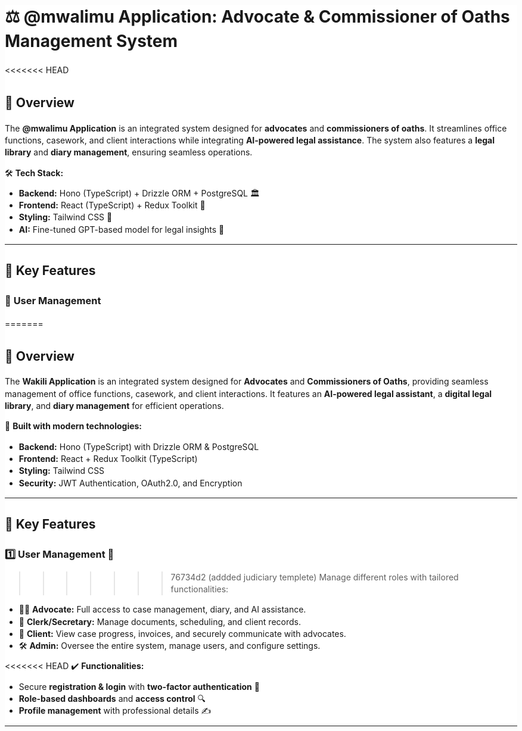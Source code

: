 # ⚖️ @mwalimu Application: Advocate & Commissioner of Oaths Management System

<<<<<<< HEAD
## 🚀 Overview
The **@mwalimu Application** is an integrated system designed for **advocates** and **commissioners of oaths**. It streamlines office functions, casework, and client interactions while integrating **AI-powered legal assistance**. The system also features a **legal library** and **diary management**, ensuring seamless operations.

🛠 **Tech Stack:**
- **Backend:** Hono (TypeScript) + Drizzle ORM + PostgreSQL 🏛️
- **Frontend:** React (TypeScript) + Redux Toolkit 🎨
- **Styling:** Tailwind CSS 💅
- **AI:** Fine-tuned GPT-based model for legal insights 🤖

---
## 🎯 Key Features

### 🔐 **User Management**
=======
## 📌 Overview
The **Wakili Application** is an integrated system designed for **Advocates** and **Commissioners of Oaths**, providing seamless management of office functions, casework, and client interactions. It features an **AI-powered legal assistant**, a **digital legal library**, and **diary management** for efficient operations.

🔹 **Built with modern technologies:**
- **Backend:** Hono (TypeScript) with Drizzle ORM & PostgreSQL
- **Frontend:** React + Redux Toolkit (TypeScript)
- **Styling:** Tailwind CSS
- **Security:** JWT Authentication, OAuth2.0, and Encryption

---

## 🚀 Key Features
### 1️⃣ User Management 👥
>>>>>>> 76734d2 (addded   judiciary  templete)
Manage different roles with tailored functionalities:
- 👨‍⚖️ **Advocate:** Full access to case management, diary, and AI assistance.
- 🏢 **Clerk/Secretary:** Manage documents, scheduling, and client records.
- 👥 **Client:** View case progress, invoices, and securely communicate with advocates.
- 🛠️ **Admin:** Oversee the entire system, manage users, and configure settings.

<<<<<<< HEAD
✔️ **Functionalities:**
- Secure **registration & login** with **two-factor authentication** 🔑
- **Role-based dashboards** and **access control** 🔍
- **Profile management** with professional details ✍️

---